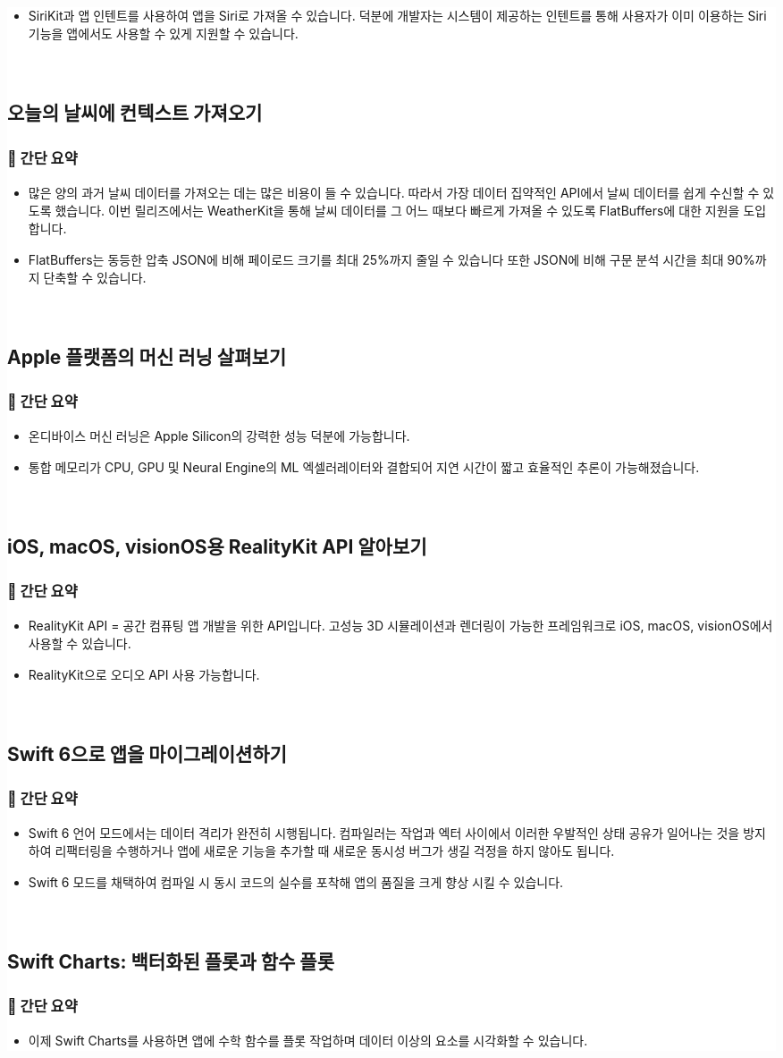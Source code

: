 
- SiriKit과 앱 인텐트를 사용하여 앱을 Siri로 가져올 수 있습니다. 덕분에 개발자는 시스템이 제공하는 인텐트를 통해 사용자가 이미 이용하는 Siri 기능을 앱에서도 사용할 수 있게 지원할 수 있습니다.
<br>


## 오늘의 날씨에 컨텍스트 가져오기
### 📝 간단 요약
- 많은 양의 과거 날씨 데이터를 가져오는 데는 많은 비용이 들 수 있습니다. 따라서 가장 데이터 집약적인 API에서 날씨 데이터를 쉽게 수신할 수 있도록 했습니다. 이번 릴리즈에서는 WeatherKit을 통해 날씨 데이터를 그 어느 때보다 빠르게 가져올 수 있도록 FlatBuffers에 대한 지원을 도입합니다.


- FlatBuffers는 동등한 압축 JSON에 비해 페이로드 크기를 최대 25%까지 줄일 수 있습니다 또한 JSON에 비해 구문 분석 시간을 최대 90%까지 단축할 수 있습니다.
<br>


## Apple 플랫폼의 머신 러닝 살펴보기
### 📝 간단 요약
- 온디바이스 머신 러닝은 Apple Silicon의 강력한 성능 덕분에 가능합니다.


- 통합 메모리가 CPU, GPU 및 Neural Engine의 ML 엑셀러레이터와 결합되어 지연 시간이 짧고 효율적인 추론이 가능해졌습니다.
<br>


## iOS, macOS, visionOS용 RealityKit API 알아보기
### 📝 간단 요약
- RealityKit API = 공간 컴퓨팅 앱 개발을 위한 API입니다. 고성능 3D 시뮬레이션과 렌더링이 가능한 프레임워크로 iOS, macOS, visionOS에서 사용할 수 있습니다.


- RealityKit으로 오디오 API 사용 가능합니다.
<br>


## Swift 6으로 앱을 마이그레이션하기
### 📝 간단 요약
- Swift 6 언어 모드에서는 데이터 격리가 완전히 시행됩니다. 컴파일러는 작업과 엑터 사이에서 이러한 우발적인 상태 공유가 일어나는 것을 방지하여 리팩터링을 수행하거나 앱에 새로운 기능을 추가할 때 새로운 동시성 버그가 생길 걱정을 하지 않아도 됩니다.


- Swift 6 모드를 채택하여  컴파일 시 동시 코드의 실수를 포착해 앱의 품질을 크게 향상 시킬 수 있습니다.
<br>


## Swift Charts: 백터화된 플롯과 함수 플롯
### 📝 간단 요약
- 이제 Swift Charts를 사용하면 앱에 수학 함수를 플롯 작업하며 데이터 이상의 요소를 시각화할 수 있습니다.

